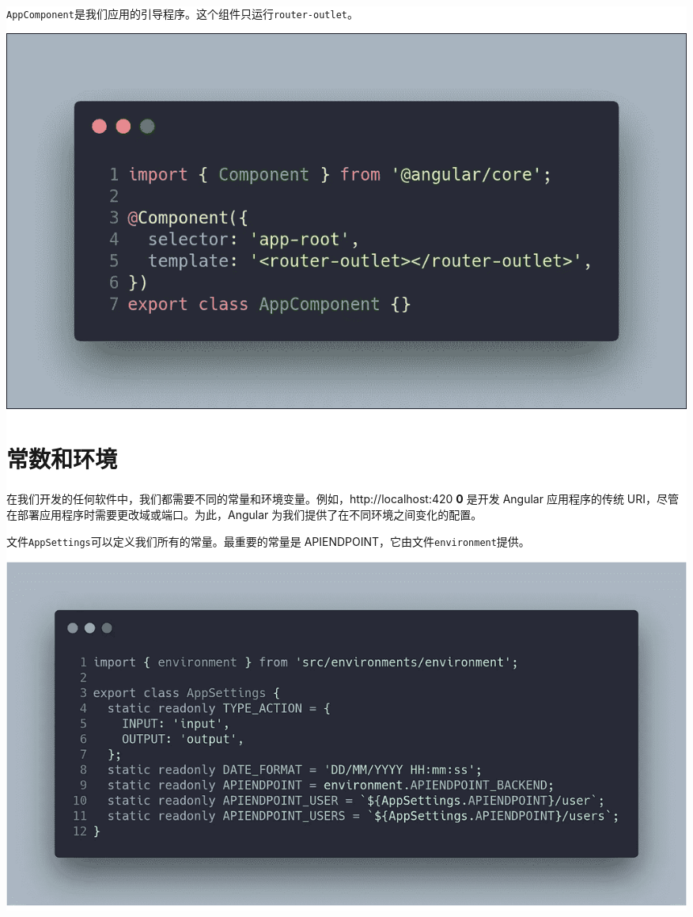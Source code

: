 
`AppComponent`是我们应用的引导程序。这个组件只运行`router-outlet`。

![](img/da04c1bb149adb145c4ea14c233ab9f8.png)

# 常数和环境

在我们开发的任何软件中，我们都需要不同的常量和环境变量。例如，http://localhost:420 **0** 是开发 Angular 应用程序的传统 URI，尽管在部署应用程序时需要更改域或端口。为此，Angular 为我们提供了在不同环境之间变化的配置。

文件`AppSettings`可以定义我们所有的常量。最重要的常量是 APIENDPOINT，它由文件`environment`提供。

![](img/f929e6e3198675fda74b7ec0d4951cdd.png)
